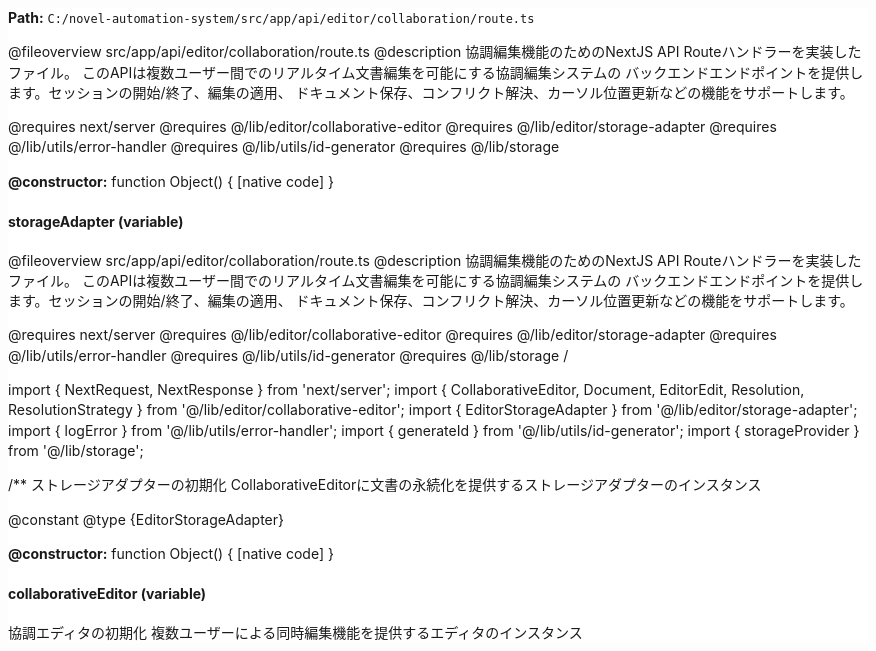 **Path:** `C:/novel-automation-system/src/app/api/editor/collaboration/route.ts`

@fileoverview src/app/api/editor/collaboration/route.ts
@description 
協調編集機能のためのNextJS API Routeハンドラーを実装したファイル。
このAPIは複数ユーザー間でのリアルタイム文書編集を可能にする協調編集システムの
バックエンドエンドポイントを提供します。セッションの開始/終了、編集の適用、
ドキュメント保存、コンフリクト解決、カーソル位置更新などの機能をサポートします。

@requires next/server
@requires @/lib/editor/collaborative-editor
@requires @/lib/editor/storage-adapter
@requires @/lib/utils/error-handler
@requires @/lib/utils/id-generator
@requires @/lib/storage

**@constructor:** function Object() { [native code] }

#### storageAdapter (variable)

@fileoverview src/app/api/editor/collaboration/route.ts
@description 
協調編集機能のためのNextJS API Routeハンドラーを実装したファイル。
このAPIは複数ユーザー間でのリアルタイム文書編集を可能にする協調編集システムの
バックエンドエンドポイントを提供します。セッションの開始/終了、編集の適用、
ドキュメント保存、コンフリクト解決、カーソル位置更新などの機能をサポートします。

@requires next/server
@requires @/lib/editor/collaborative-editor
@requires @/lib/editor/storage-adapter
@requires @/lib/utils/error-handler
@requires @/lib/utils/id-generator
@requires @/lib/storage
/

import { NextRequest, NextResponse } from 'next/server';
import { CollaborativeEditor, Document, EditorEdit, Resolution, ResolutionStrategy } from '@/lib/editor/collaborative-editor';
import { EditorStorageAdapter } from '@/lib/editor/storage-adapter';
import { logError } from '@/lib/utils/error-handler';
import { generateId } from '@/lib/utils/id-generator';
import { storageProvider } from '@/lib/storage';

/**
ストレージアダプターの初期化
CollaborativeEditorに文書の永続化を提供するストレージアダプターのインスタンス

@constant
@type {EditorStorageAdapter}

**@constructor:** function Object() { [native code] }

#### collaborativeEditor (variable)

協調エディタの初期化
複数ユーザーによる同時編集機能を提供するエディタのインスタンス
